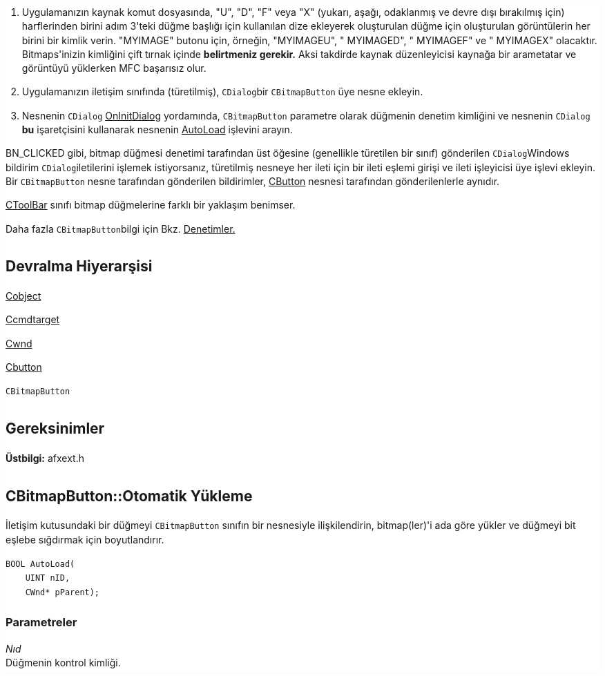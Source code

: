 1. Uygulamanızın kaynak komut dosyasında, "U", "D", "F" veya "X" (yukarı, aşağı, odaklanmış ve devre dışı bırakılmış için) harflerinden birini adım 3'teki düğme başlığı için kullanılan dize ekleyerek oluşturulan düğme için oluşturulan görüntülerin her birini bir kimlik verin. "MYIMAGE" butonu için, örneğin, "MYIMAGEU", " MYIMAGED", " MYIMAGEF" ve " MYIMAGEX" olacaktır. Bitmaps'inizin kimliğini çift tırnak içinde **belirtmeniz gerekir.** Aksi takdirde kaynak düzenleyicisi kaynağa bir arametatar ve görüntüyü yüklerken MFC başarısız olur.

1. Uygulamanızın iletişim sınıfında (türetilmiş), `CDialog`bir `CBitmapButton` üye nesne ekleyin.

1. Nesnenin `CDialog` [OnInitDialog](../../mfc/reference/cdialog-class.md#oninitdialog) yordamında, `CBitmapButton` parametre olarak düğmenin denetim kimliğini ve nesnenin `CDialog` **bu** işaretçisini kullanarak nesnenin [AutoLoad](#autoload) işlevini arayın.

BN_CLICKED gibi, bitmap düğmesi denetimi tarafından üst öğesine (genellikle türetilen bir sınıf) gönderilen `CDialog`Windows bildirim `CDialog`iletilerini işlemek istiyorsanız, türetilmiş nesneye her ileti için bir ileti eşlemi girişi ve ileti işleyicisi üye işlevi ekleyin. Bir `CBitmapButton` nesne tarafından gönderilen bildirimler, [CButton](../../mfc/reference/cbutton-class.md) nesnesi tarafından gönderilenlerle aynıdır.

[CToolBar](../../mfc/reference/ctoolbar-class.md) sınıfı bitmap düğmelerine farklı bir yaklaşım benimser.

Daha fazla `CBitmapButton`bilgi için Bkz. [Denetimler.](../../mfc/controls-mfc.md)

## <a name="inheritance-hierarchy"></a>Devralma Hiyerarşisi

[Cobject](../../mfc/reference/cobject-class.md)

[Ccmdtarget](../../mfc/reference/ccmdtarget-class.md)

[Cwnd](../../mfc/reference/cwnd-class.md)

[Cbutton](../../mfc/reference/cbutton-class.md)

`CBitmapButton`

## <a name="requirements"></a>Gereksinimler

**Üstbilgi:** afxext.h

## <a name="cbitmapbuttonautoload"></a><a name="autoload"></a>CBitmapButton::Otomatik Yükleme

İletişim kutusundaki bir düğmeyi `CBitmapButton` sınıfın bir nesnesiyle ilişkilendirin, bitmap(ler)'i ada göre yükler ve düğmeyi bit eşlebe sığdırmak için boyutlandırır.

```
BOOL AutoLoad(
    UINT nID,
    CWnd* pParent);
```

### <a name="parameters"></a>Parametreler

*Nıd*<br/>
Düğmenin kontrol kimliği.
